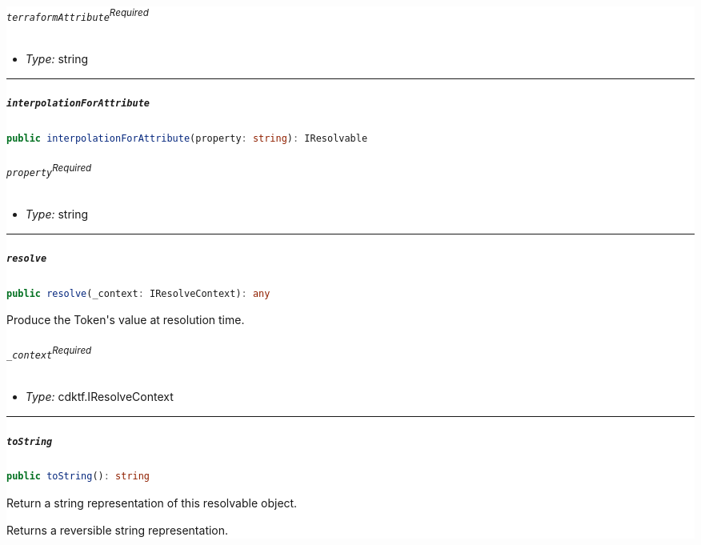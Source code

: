 ###### `terraformAttribute`<sup>Required</sup> <a name="terraformAttribute" id="@cdktf/provider-launchdarkly.dataLaunchdarklyFeatureFlag.DataLaunchdarklyFeatureFlagCustomPropertiesOutputReference.getStringMapAttribute.parameter.terraformAttribute"></a>

- *Type:* string

---

##### `interpolationForAttribute` <a name="interpolationForAttribute" id="@cdktf/provider-launchdarkly.dataLaunchdarklyFeatureFlag.DataLaunchdarklyFeatureFlagCustomPropertiesOutputReference.interpolationForAttribute"></a>

```typescript
public interpolationForAttribute(property: string): IResolvable
```

###### `property`<sup>Required</sup> <a name="property" id="@cdktf/provider-launchdarkly.dataLaunchdarklyFeatureFlag.DataLaunchdarklyFeatureFlagCustomPropertiesOutputReference.interpolationForAttribute.parameter.property"></a>

- *Type:* string

---

##### `resolve` <a name="resolve" id="@cdktf/provider-launchdarkly.dataLaunchdarklyFeatureFlag.DataLaunchdarklyFeatureFlagCustomPropertiesOutputReference.resolve"></a>

```typescript
public resolve(_context: IResolveContext): any
```

Produce the Token's value at resolution time.

###### `_context`<sup>Required</sup> <a name="_context" id="@cdktf/provider-launchdarkly.dataLaunchdarklyFeatureFlag.DataLaunchdarklyFeatureFlagCustomPropertiesOutputReference.resolve.parameter._context"></a>

- *Type:* cdktf.IResolveContext

---

##### `toString` <a name="toString" id="@cdktf/provider-launchdarkly.dataLaunchdarklyFeatureFlag.DataLaunchdarklyFeatureFlagCustomPropertiesOutputReference.toString"></a>

```typescript
public toString(): string
```

Return a string representation of this resolvable object.

Returns a reversible string representation.
